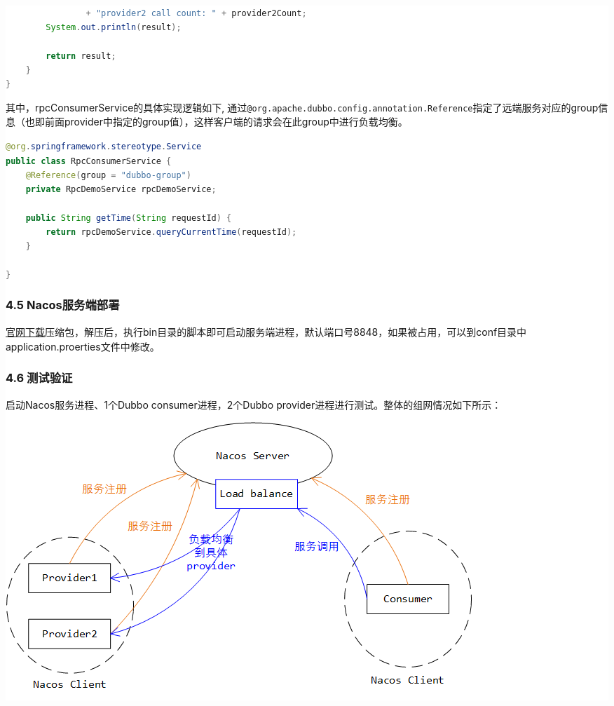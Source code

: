 ```java
                + "provider2 call count: " + provider2Count;
        System.out.println(result);

        return result;
    }
}
```

其中，rpcConsumerService的具体实现逻辑如下, 通过`@org.apache.dubbo.config.annotation.Reference`指定了远端服务对应的group信息（也即前面provider中指定的group值），这样客户端的请求会在此group中进行负载均衡。

```java
@org.springframework.stereotype.Service
public class RpcConsumerService {
    @Reference(group = "dubbo-group")
    private RpcDemoService rpcDemoService;

    public String getTime(String requestId) {
        return rpcDemoService.queryCurrentTime(requestId);
    }

}
```

### 4.5 Nacos服务端部署

[官网下载](https://nacos.io/zh-cn/docs/quick-start.html)压缩包，解压后，执行bin目录的脚本即可启动服务端进程，默认端口号8848，如果被占用，可以到conf目录中application.proerties文件中修改。


### 4.6 测试验证

启动Nacos服务进程、1个Dubbo consumer进程，2个Dubbo provider进程进行测试。整体的组网情况如下所示：

![](\assets/post_pics/2020-02-24-nacos_notes.md/md_pics_2020-02-24-18-07-52.png)
